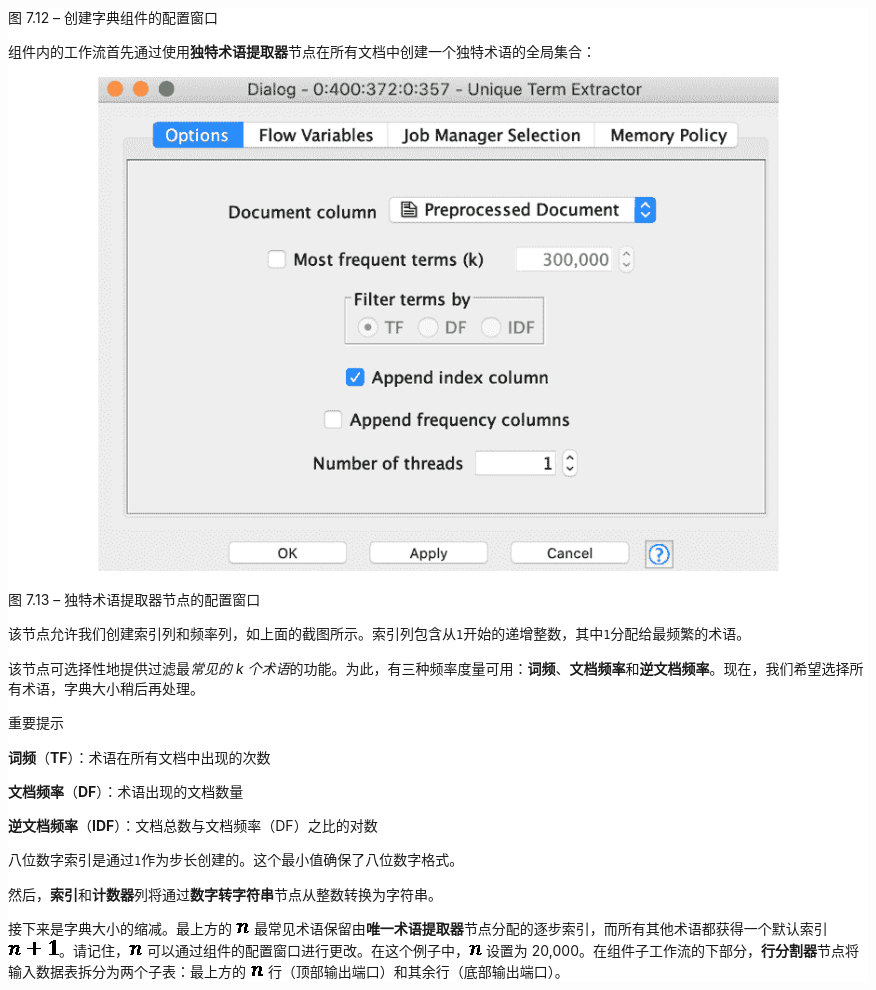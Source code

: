 图 7.12 – 创建字典组件的配置窗口

组件内的工作流首先通过使用**独特术语提取器**节点在所有文档中创建一个独特术语的全局集合：

![图 7.13 – 独特术语提取器节点的配置窗口](img/B16391_07_013.jpg)

图 7.13 – 独特术语提取器节点的配置窗口

该节点允许我们创建索引列和频率列，如上面的截图所示。索引列包含从`1`开始的递增整数，其中`1`分配给最频繁的术语。

该节点可选择性地提供过滤最*常见的 k 个术语*的功能。为此，有三种频率度量可用：**词频**、**文档频率**和**逆文档频率**。现在，我们希望选择所有术语，字典大小稍后再处理。

重要提示

**词频**（**TF**）：术语在所有文档中出现的次数

**文档频率**（**DF**）：术语出现的文档数量

**逆文档频率**（**IDF**）：文档总数与文档频率（DF）之比的对数

八位数字索引是通过`1`作为步长创建的。这个最小值确保了八位数字格式。

然后，**索引**和**计数器**列将通过**数字转字符串**节点从整数转换为字符串。

接下来是字典大小的缩减。最上方的 ![](img/Formula_B16391_03_173.png) 最常见术语保留由**唯一术语提取器**节点分配的逐步索引，而所有其他术语都获得一个默认索引 ![](img/Formula_B16391_07_011.png)。请记住，![](img/Formula_B16391_03_252.png) 可以通过组件的配置窗口进行更改。在这个例子中，![](img/Formula_B16391_07_013.png) 设置为 20,000。在组件子工作流的下部分，**行分割器**节点将输入数据表拆分为两个子表：最上方的 ![](img/Formula_B16391_07_007.png) 行（顶部输出端口）和其余行（底部输出端口）。
